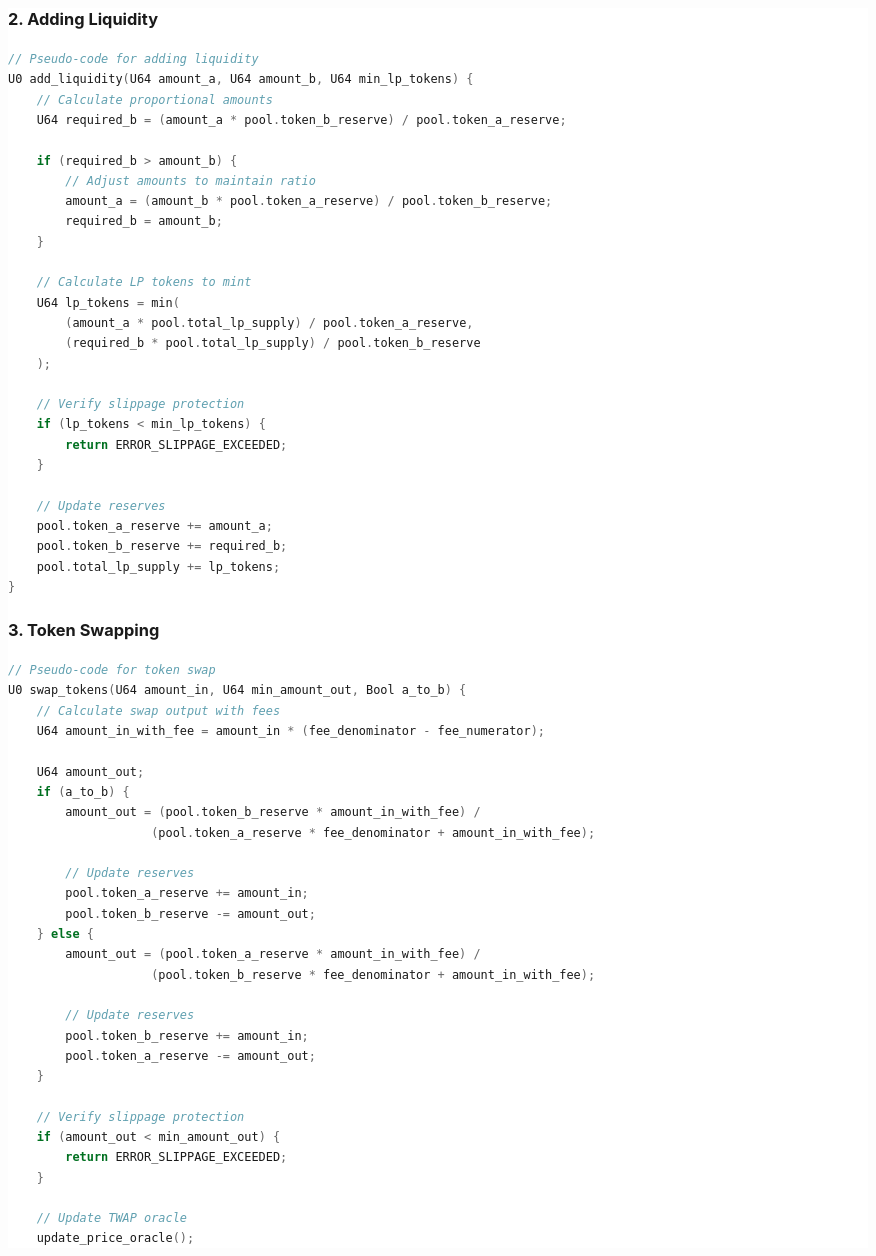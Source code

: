 ### 2. Adding Liquidity

```c
// Pseudo-code for adding liquidity
U0 add_liquidity(U64 amount_a, U64 amount_b, U64 min_lp_tokens) {
    // Calculate proportional amounts
    U64 required_b = (amount_a * pool.token_b_reserve) / pool.token_a_reserve;
    
    if (required_b > amount_b) {
        // Adjust amounts to maintain ratio
        amount_a = (amount_b * pool.token_a_reserve) / pool.token_b_reserve;
        required_b = amount_b;
    }
    
    // Calculate LP tokens to mint
    U64 lp_tokens = min(
        (amount_a * pool.total_lp_supply) / pool.token_a_reserve,
        (required_b * pool.total_lp_supply) / pool.token_b_reserve
    );
    
    // Verify slippage protection
    if (lp_tokens < min_lp_tokens) {
        return ERROR_SLIPPAGE_EXCEEDED;
    }
    
    // Update reserves
    pool.token_a_reserve += amount_a;
    pool.token_b_reserve += required_b;
    pool.total_lp_supply += lp_tokens;
}
```

### 3. Token Swapping

```c
// Pseudo-code for token swap
U0 swap_tokens(U64 amount_in, U64 min_amount_out, Bool a_to_b) {
    // Calculate swap output with fees
    U64 amount_in_with_fee = amount_in * (fee_denominator - fee_numerator);
    
    U64 amount_out;
    if (a_to_b) {
        amount_out = (pool.token_b_reserve * amount_in_with_fee) /
                    (pool.token_a_reserve * fee_denominator + amount_in_with_fee);
        
        // Update reserves
        pool.token_a_reserve += amount_in;
        pool.token_b_reserve -= amount_out;
    } else {
        amount_out = (pool.token_a_reserve * amount_in_with_fee) /
                    (pool.token_b_reserve * fee_denominator + amount_in_with_fee);
        
        // Update reserves
        pool.token_b_reserve += amount_in;
        pool.token_a_reserve -= amount_out;
    }
    
    // Verify slippage protection
    if (amount_out < min_amount_out) {
        return ERROR_SLIPPAGE_EXCEEDED;
    }
    
    // Update TWAP oracle
    update_price_oracle();
```